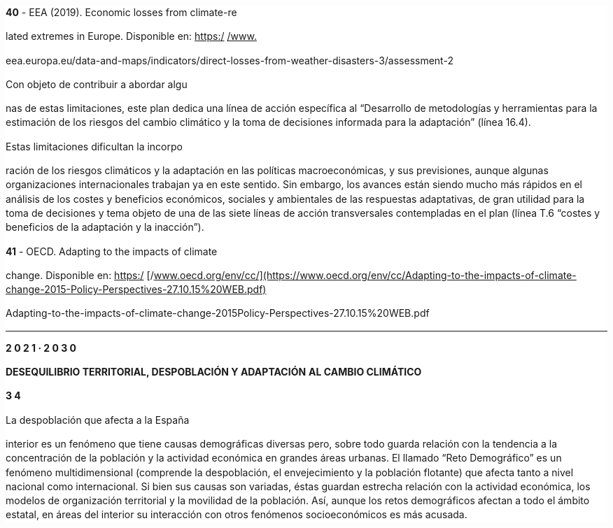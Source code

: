 **40** -  EEA (2019). Economic losses from climate-re­

lated extremes in Europe. Disponible en: [https:/](https://www.eea.europa.eu/data-and-maps/indicators/direct-losses-from-weather-disasters-3/assessment-2) [/www.](https://www.eea.europa.eu/data-and-maps/indicators/direct-losses-from-weather-disasters-3/assessment-2)

eea.europa.eu/data-and-maps/indicators/direct-losses-from-weather-disasters-3/assessment-2


Con objeto de contribuir a abordar algu­

nas de estas limitaciones, este plan dedica
una línea de acción específica al “Desarrollo
de metodologías y herramientas para la estimación de los riesgos del cambio climático
y la toma de decisiones informada para la
adaptación” (línea 16.4).

Estas limitaciones dificultan la incorpo­

ración de los riesgos climáticos y la adaptación en las políticas macroeconómicas, y sus
previsiones, aunque algunas organizaciones
internacionales trabajan ya en este sentido.
Sin embargo, los avances están siendo mucho más rápidos en el análisis de los costes
y beneficios económicos, sociales y ambientales de las respuestas adaptativas, de gran
utilidad para la toma de decisiones y tema
objeto de una de las siete líneas de acción
transversales contempladas en el plan (línea
T.6 “costes y beneficios de la adaptación y la
inacción”).

**41** -  OECD. Adapting to the impacts of climate

change. Disponible en: [https:/](https://www.oecd.org/env/cc/Adapting-to-the-impacts-of-climate-change-2015-Policy-Perspectives-27.10.15%20WEB.pdf) [/www.oecd.org/env/cc/](https://www.oecd.org/env/cc/Adapting-to-the-impacts-of-climate-change-2015-Policy-Perspectives-27.10.15%20WEB.pdf)

Adapting-to-the-impacts-of-climate-change-2015Policy-Perspectives-27.10.15%20WEB.pdf


-----

**2 0 2 1 · 2 0 3 0**

**DESEQUILIBRIO TERRITORIAL, DESPOBLACIÓN Y ADAPTACIÓN**
**AL CAMBIO CLIMÁTICO**


**3 4**


La despoblación que afecta a la España

interior es un fenómeno que tiene causas demográficas diversas pero, sobre todo guarda
relación con la tendencia a la concentración
de la población y la actividad económica en
grandes áreas urbanas. El llamado “Reto Demográfico” es un fenómeno multidimensional
(comprende la despoblación, el envejecimiento
y la población flotante) que afecta tanto a nivel
nacional como internacional. Si bien sus causas son variadas, éstas guardan estrecha relación con la actividad económica, los modelos
de organización territorial y la movilidad de la
población. Así, aunque los retos demográficos
afectan a todo el ámbito estatal, en áreas del
interior su interacción con otros fenómenos
socioeconómicos es más acusada.
